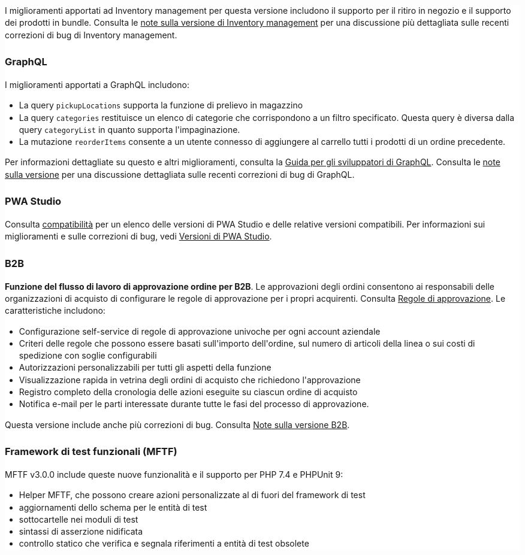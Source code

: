 I miglioramenti apportati ad Inventory management per questa versione includono il supporto per il ritiro in negozio e il supporto dei prodotti in bundle. Consulta le [note sulla versione di Inventory management](https://experienceleague.adobe.com/docs/commerce-admin/inventory/release-notes.html?lang=it) per una discussione più dettagliata sulle recenti correzioni di bug di Inventory management.

### GraphQL

I miglioramenti apportati a GraphQL includono:

* La query `pickupLocations` supporta la funzione di prelievo in magazzino
* La query `categories` restituisce un elenco di categorie che corrispondono a un filtro specificato. Questa query è diversa dalla query `categoryList` in quanto supporta l&#39;impaginazione.
* La mutazione `reorderItems` consente a un utente connesso di aggiungere al carrello tutti i prodotti di un ordine precedente.

Per informazioni dettagliate su questo e altri miglioramenti, consulta la [Guida per gli sviluppatori di GraphQL](https://developer.adobe.com/commerce/webapi/graphql/). Consulta le [note sulla versione](https://developer.adobe.com/commerce/webapi/graphql/release-notes/) per una discussione dettagliata sulle recenti correzioni di bug di GraphQL.

### PWA Studio

Consulta [compatibilità](https://developer.adobe.com/commerce/pwa-studio/integrations/adobe-commerce/version-compatibility/) per un elenco delle versioni di PWA Studio e delle relative versioni compatibili. Per informazioni sui miglioramenti e sulle correzioni di bug, vedi [Versioni di PWA Studio](https://github.com/magento/pwa-studio/releases).

### B2B

**Funzione del flusso di lavoro di approvazione ordine per B2B**. Le approvazioni degli ordini consentono ai responsabili delle organizzazioni di acquisto di configurare le regole di approvazione per i propri acquirenti. Consulta [Regole di approvazione](https://experienceleague.adobe.com/it/docs/commerce-admin/b2b/purchase-orders/account-dashboard-approval-rules). Le caratteristiche includono:

* Configurazione self-service di regole di approvazione univoche per ogni account aziendale
* Criteri delle regole che possono essere basati sull&#39;importo dell&#39;ordine, sul numero di articoli della linea o sui costi di spedizione con soglie configurabili
* Autorizzazioni personalizzabili per tutti gli aspetti della funzione
* Visualizzazione rapida in vetrina degli ordini di acquisto che richiedono l&#39;approvazione
* Registro completo della cronologia delle azioni eseguite su ciascun ordine di acquisto
* Notifica e-mail per le parti interessate durante tutte le fasi del processo di approvazione.

Questa versione include anche più correzioni di bug. Consulta [Note sulla versione B2B](https://experienceleague.adobe.com/docs/commerce-admin/b2b/release-notes.html?lang=it).

### Framework di test funzionali (MFTF)

MFTF v3.0.0 include queste nuove funzionalità e il supporto per PHP 7.4 e PHPUnit 9:

* Helper MFTF, che possono creare azioni personalizzate al di fuori del framework di test
* aggiornamenti dello schema per le entità di test
* sottocartelle nei moduli di test
* sintassi di asserzione nidificata
* controllo statico che verifica e segnala riferimenti a entità di test obsolete
